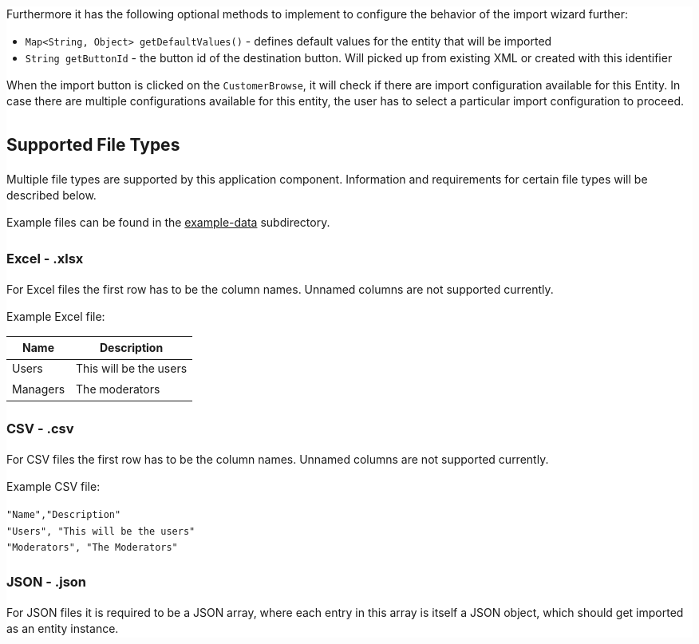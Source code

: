 Furthermore it has the following optional methods to implement to configure the behavior of the import wizard further:

* `Map<String, Object> getDefaultValues()` - defines default values for the entity that will be imported
* `String getButtonId` - the button id of the destination button. Will picked up from existing XML or created with this identifier


When the import button is clicked on the `CustomerBrowse`, it will check if there are import configuration available
for this Entity. In case there are multiple configurations available for this entity, the user has to select a particular
import configuration to proceed.


## Supported File Types

Multiple file types are supported by this application component. Information and requirements
for certain file types will be described below. 

Example files can be found in the [example-data](https://github.com/mariodavid/cuba-component-data-import/tree/master/example-data) subdirectory. 

### Excel - .xlsx

For Excel files the first row has to be the column names. 
Unnamed columns are not supported currently. 


Example Excel file:

| Name             | Description            |
| ---------------- | ---------------------- |
| Users            | This will be the users |
| Managers         | The moderators         |

	
### CSV - .csv

For CSV files the first row has to be the column names. 
Unnamed columns are not supported currently. 

Example CSV file:
```
"Name","Description"
"Users", "This will be the users"
"Moderators", "The Moderators"
```

### JSON - .json

For JSON files it is required to be a JSON array, where each entry in this array 
is itself a JSON object, which should get imported as an entity instance.
 
